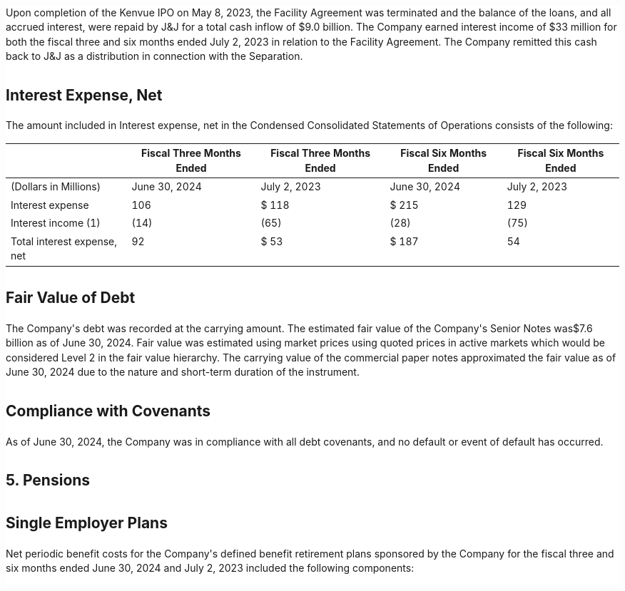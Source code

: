 <p>Upon completion of the Kenvue IPO on May 8, 2023, the Facility Agreement was terminated and the balance of the loans, and all accrued interest, were repaid by J&amp;J for a total cash inflow of $9.0 billion. The Company earned interest income of $33 million for both the fiscal three and six months ended July 2, 2023 in relation to the Facility Agreement. The Company remitted this cash back to J&amp;J as a distribution in connection with the Separation.</p>
<h2>Interest Expense, Net</h2>
<p>The amount included in Interest expense, net in the Condensed Consolidated Statements of Operations consists of the following:</p>
<table>
<thead>
<tr>
<th></th>
<th>Fiscal Three Months Ended</th>
<th>Fiscal Three Months Ended</th>
<th>Fiscal Six Months Ended</th>
<th>Fiscal Six Months Ended</th>
</tr>
</thead>
<tbody>
<tr>
<td>(Dollars in Millions)</td>
<td>June 30, 2024</td>
<td>July 2, 2023</td>
<td>June 30, 2024</td>
<td>July 2, 2023</td>
</tr>
<tr>
<td>Interest expense</td>
<td>106</td>
<td>$ 118</td>
<td>$ 215</td>
<td>129</td>
</tr>
<tr>
<td>Interest income (1)</td>
<td>(14)</td>
<td>(65)</td>
<td>(28)</td>
<td>(75)</td>
</tr>
<tr>
<td>Total interest expense, net</td>
<td>92</td>
<td>$ 53</td>
<td>$ 187</td>
<td>54</td>
</tr>
</tbody>
</table>
<h2>Fair Value of Debt</h2>
<p>The Company's debt was recorded at the carrying amount. The estimated fair value of the Company's Senior Notes was$7.6 billion as of June 30, 2024. Fair value was estimated using market prices using quoted prices in active markets which would be considered Level 2 in the fair value hierarchy. The carrying value of the commercial paper notes approximated the fair value as of June 30, 2024 due to the nature and short-term duration of the instrument.</p>
<h2>Compliance with Covenants</h2>
<p>As of June 30, 2024, the Company was in compliance with all debt covenants, and no default or event of default has occurred.</p>
<h2>5. Pensions</h2>
<h2>Single Employer Plans</h2>
<p>Net periodic benefit costs for the Company's defined benefit retirement plans sponsored by the Company for the fiscal three and six months ended June 30, 2024 and July 2, 2023 included the following components:</p>
<table>